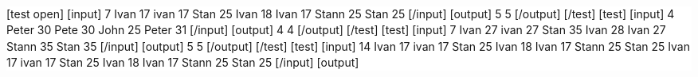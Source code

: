 [test open]
[input]
7
Ivan 17
ivan 17
Stan 25
Ivan 18
Ivan 17
Stann 25
Stan 25
[/input]
[output]
5
5
[/output]
[/test]
[test]
[input]
4
Peter 30
Pete 30
John 25
Peter 31
[/input]
[output]
4
4
[/output]
[/test]
[test]
[input]
7
Ivan 27
ivan 27
Stan 35
Ivan 28
Ivan 27
Stann 35
Stan 35
[/input]
[output]
5
5
[/output]
[/test]
[test]
[input]
14
Ivan 17
ivan 17
Stan 25
Ivan 18
Ivan 17
Stann 25
Stan 25
Ivan 17
ivan 17
Stan 25
Ivan 18
Ivan 17
Stann 25
Stan 25
[/input]
[output]